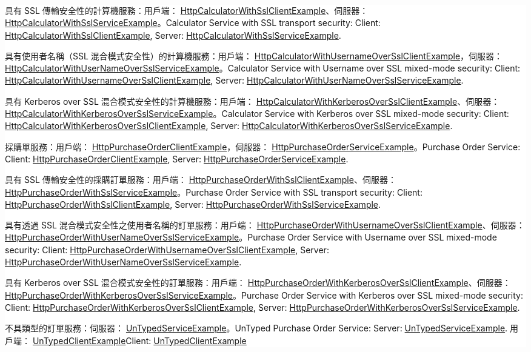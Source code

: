 <span data-ttu-id="46e1d-117">具有 SSL 傳輸安全性的計算機服務：用戶端： [HttpCalculatorWithSslClientExample](httpcalculatorwithsslclientexample.md)、伺服器： [HttpCalculatorWithSslServiceExample](httpcalculatorwithsslserviceexample.md)。</span><span class="sxs-lookup"><span data-stu-id="46e1d-117">Calculator Service with SSL transport security: Client: [HttpCalculatorWithSslClientExample](httpcalculatorwithsslclientexample.md), Server: [HttpCalculatorWithSslServiceExample](httpcalculatorwithsslserviceexample.md).</span></span>

<span data-ttu-id="46e1d-118">具有使用者名稱（SSL 混合模式安全性）的計算機服務：用戶端： [HttpCalculatorWithUsernameOverSslClientExample](httpcalculatorwithusernameoversslclientexample.md)，伺服器： [HttpCalculatorWithUserNameOverSslServiceExample](httpcalculatorwithusernameoversslserviceexample.md)。</span><span class="sxs-lookup"><span data-stu-id="46e1d-118">Calculator Service with Username over SSL mixed-mode security: Client: [HttpCalculatorWithUsernameOverSslClientExample](httpcalculatorwithusernameoversslclientexample.md), Server: [HttpCalculatorWithUserNameOverSslServiceExample](httpcalculatorwithusernameoversslserviceexample.md).</span></span>

<span data-ttu-id="46e1d-119">具有 Kerberos over SSL 混合模式安全性的計算機服務：用戶端： [HttpCalculatorWithKerberosOverSslClientExample](httpcalculatorwithkerberosoversslclientexample.md)、伺服器： [HttpCalculatorWithKerberosOverSslServiceExample](httpcalculatorwithkerberosoversslserviceexample.md)。</span><span class="sxs-lookup"><span data-stu-id="46e1d-119">Calculator Service with Kerberos over SSL mixed-mode security: Client: [HttpCalculatorWithKerberosOverSslClientExample](httpcalculatorwithkerberosoversslclientexample.md), Server: [HttpCalculatorWithKerberosOverSslServiceExample](httpcalculatorwithkerberosoversslserviceexample.md).</span></span>

<span data-ttu-id="46e1d-120">採購單服務：用戶端： [HttpPurchaseOrderClientExample](httppurchaseorderclientexample.md)，伺服器： [HttpPurchaseOrderServiceExample](httppurchaseorderserviceexample.md)。</span><span class="sxs-lookup"><span data-stu-id="46e1d-120">Purchase Order Service: Client: [HttpPurchaseOrderClientExample](httppurchaseorderclientexample.md), Server: [HttpPurchaseOrderServiceExample](httppurchaseorderserviceexample.md).</span></span>

<span data-ttu-id="46e1d-121">具有 SSL 傳輸安全性的採購訂單服務：用戶端： [HttpPurchaseOrderWithSslClientExample](httppurchaseorderwithsslclientexample.md)、伺服器： [HttpPurchaseOrderWithSslServiceExample](httppurchaseorderwithsslserviceexample.md)。</span><span class="sxs-lookup"><span data-stu-id="46e1d-121">Purchase Order Service with SSL transport security: Client: [HttpPurchaseOrderWithSslClientExample](httppurchaseorderwithsslclientexample.md), Server: [HttpPurchaseOrderWithSslServiceExample](httppurchaseorderwithsslserviceexample.md).</span></span>

<span data-ttu-id="46e1d-122">具有透過 SSL 混合模式安全性之使用者名稱的訂單服務：用戶端： [HttpPurchaseOrderWithUsernameOverSslClientExample](httppurchaseorderwithusernameoversslclientexample.md)、伺服器： [HttpPurchaseOrderWithUserNameOverSslServiceExample](httppurchaseorderwithusernameoversslserviceexample.md)。</span><span class="sxs-lookup"><span data-stu-id="46e1d-122">Purchase Order Service with Username over SSL mixed-mode security: Client: [HttpPurchaseOrderWithUsernameOverSslClientExample](httppurchaseorderwithusernameoversslclientexample.md), Server: [HttpPurchaseOrderWithUserNameOverSslServiceExample](httppurchaseorderwithusernameoversslserviceexample.md).</span></span>

<span data-ttu-id="46e1d-123">具有 Kerberos over SSL 混合模式安全性的訂單服務：用戶端： [HttpPurchaseOrderWithKerberosOverSslClientExample](httppurchaseorderwithkerberosoversslclientexample.md)、伺服器： [HttpPurchaseOrderWithKerberosOverSslServiceExample](httppurchaseorderwithkerberosoversslserviceexample.md)。</span><span class="sxs-lookup"><span data-stu-id="46e1d-123">Purchase Order Service with Kerberos over SSL mixed-mode security: Client: [HttpPurchaseOrderWithKerberosOverSslClientExample](httppurchaseorderwithkerberosoversslclientexample.md), Server: [HttpPurchaseOrderWithKerberosOverSslServiceExample](httppurchaseorderwithkerberosoversslserviceexample.md).</span></span>

<span data-ttu-id="46e1d-124">不具類型的訂單服務：伺服器： [UnTypedServiceExample](untypedserviceexample.md)。</span><span class="sxs-lookup"><span data-stu-id="46e1d-124">UnTyped Purchase Order Service: Server: [UnTypedServiceExample](untypedserviceexample.md).</span></span> <span data-ttu-id="46e1d-125">用戶端： [UnTypedClientExample](untypedclientexample.md)</span><span class="sxs-lookup"><span data-stu-id="46e1d-125">Client: [UnTypedClientExample](untypedclientexample.md)</span></span>
